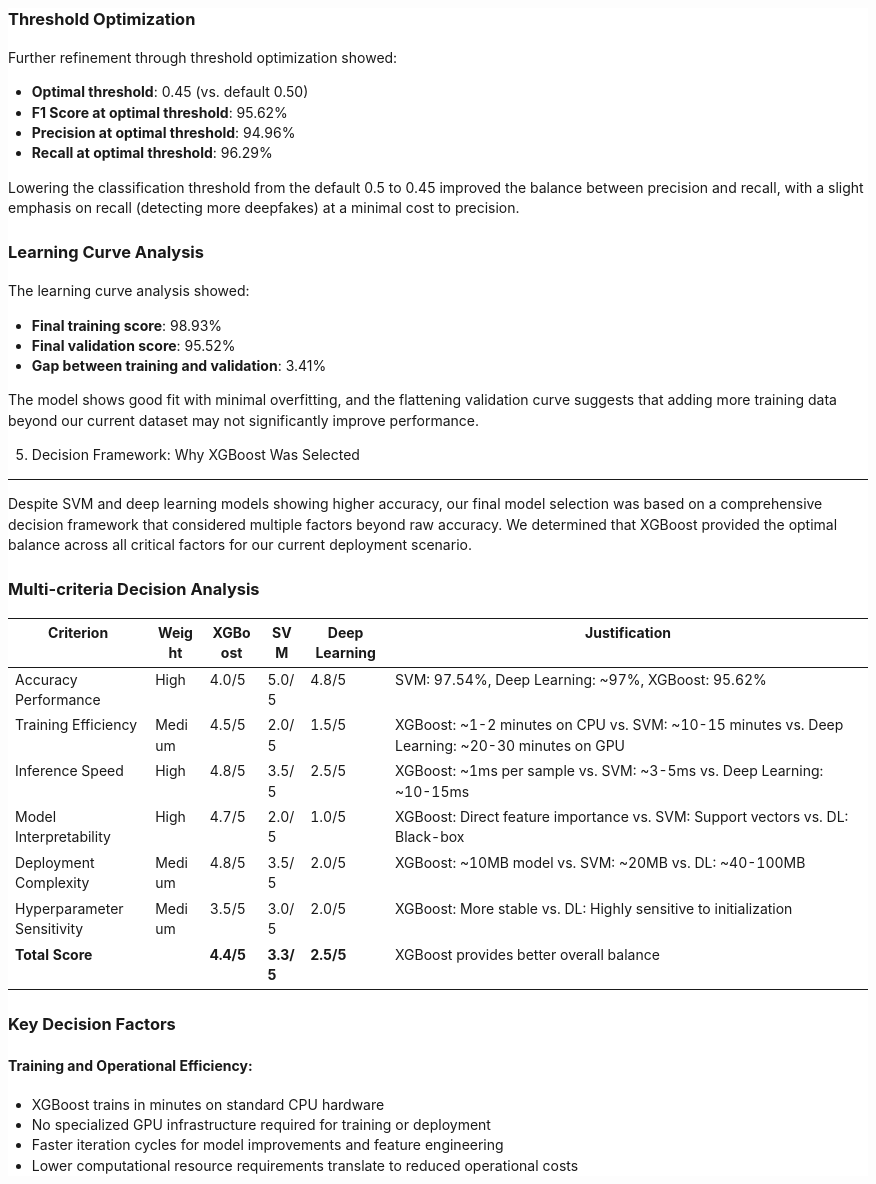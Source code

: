 ### Threshold Optimization
Further refinement through threshold optimization showed:
- **Optimal threshold**: 0.45 (vs. default 0.50)
- **F1 Score at optimal threshold**: 95.62%
- **Precision at optimal threshold**: 94.96%
- **Recall at optimal threshold**: 96.29%

Lowering the classification threshold from the default 0.5 to 0.45 improved the balance between precision and recall, with a slight emphasis on recall (detecting more deepfakes) at a minimal cost to precision.

### Learning Curve Analysis
The learning curve analysis showed:
- **Final training score**: 98.93%
- **Final validation score**: 95.52%
- **Gap between training and validation**: 3.41%

The model shows good fit with minimal overfitting, and the flattening validation curve suggests that adding more training data beyond our current dataset may not significantly improve performance.

5. Decision Framework: Why XGBoost Was Selected
-----------------------------------------------

Despite SVM and deep learning models showing higher accuracy, our final model selection was based on a comprehensive decision framework that considered multiple factors beyond raw accuracy. We determined that XGBoost provided the optimal balance across all critical factors for our current deployment scenario.

### Multi-criteria Decision Analysis

| Criterion | Weight | XGBoost | SVM | Deep Learning | Justification |
|-----------|--------|---------|-----|---------------|---------------|
| Accuracy Performance | High | 4.0/5 | 5.0/5 | 4.8/5 | SVM: 97.54%, Deep Learning: ~97%, XGBoost: 95.62% |
| Training Efficiency | Medium | 4.5/5 | 2.0/5 | 1.5/5 | XGBoost: ~1-2 minutes on CPU vs. SVM: ~10-15 minutes vs. Deep Learning: ~20-30 minutes on GPU |
| Inference Speed | High | 4.8/5 | 3.5/5 | 2.5/5 | XGBoost: ~1ms per sample vs. SVM: ~3-5ms vs. Deep Learning: ~10-15ms |
| Model Interpretability | High | 4.7/5 | 2.0/5 | 1.0/5 | XGBoost: Direct feature importance vs. SVM: Support vectors vs. DL: Black-box |
| Deployment Complexity | Medium | 4.8/5 | 3.5/5 | 2.0/5 | XGBoost: ~10MB model vs. SVM: ~20MB vs. DL: ~40-100MB |
| Hyperparameter Sensitivity | Medium | 3.5/5 | 3.0/5 | 2.0/5 | XGBoost: More stable vs. DL: Highly sensitive to initialization |
| **Total Score** | | **4.4/5** | **3.3/5** | **2.5/5** | XGBoost provides better overall balance |

### Key Decision Factors

#### Training and Operational Efficiency:
- XGBoost trains in minutes on standard CPU hardware
- No specialized GPU infrastructure required for training or deployment
- Faster iteration cycles for model improvements and feature engineering
- Lower computational resource requirements translate to reduced operational costs
